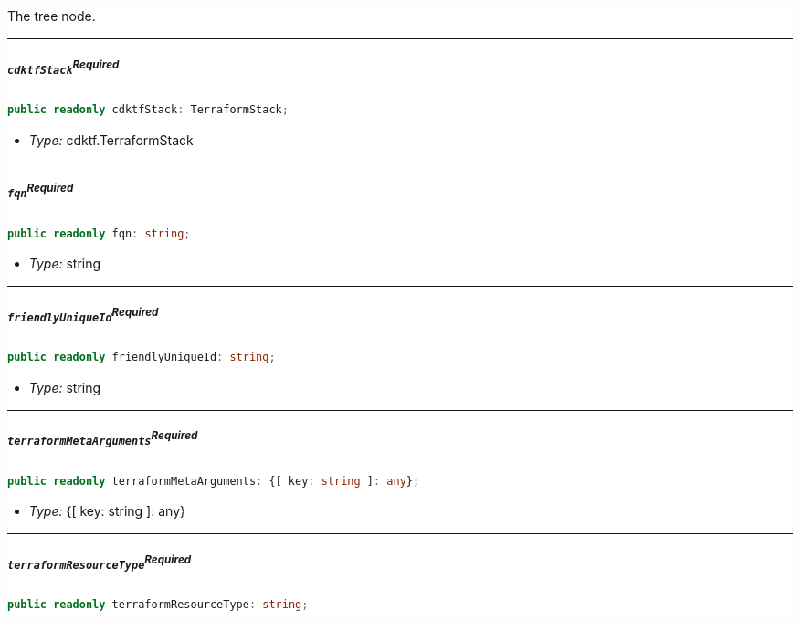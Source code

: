 The tree node.

---

##### `cdktfStack`<sup>Required</sup> <a name="cdktfStack" id="@cdktf/aws-cdk.wafRegexPatternSet.WafRegexPatternSet.property.cdktfStack"></a>

```typescript
public readonly cdktfStack: TerraformStack;
```

- *Type:* cdktf.TerraformStack

---

##### `fqn`<sup>Required</sup> <a name="fqn" id="@cdktf/aws-cdk.wafRegexPatternSet.WafRegexPatternSet.property.fqn"></a>

```typescript
public readonly fqn: string;
```

- *Type:* string

---

##### `friendlyUniqueId`<sup>Required</sup> <a name="friendlyUniqueId" id="@cdktf/aws-cdk.wafRegexPatternSet.WafRegexPatternSet.property.friendlyUniqueId"></a>

```typescript
public readonly friendlyUniqueId: string;
```

- *Type:* string

---

##### `terraformMetaArguments`<sup>Required</sup> <a name="terraformMetaArguments" id="@cdktf/aws-cdk.wafRegexPatternSet.WafRegexPatternSet.property.terraformMetaArguments"></a>

```typescript
public readonly terraformMetaArguments: {[ key: string ]: any};
```

- *Type:* {[ key: string ]: any}

---

##### `terraformResourceType`<sup>Required</sup> <a name="terraformResourceType" id="@cdktf/aws-cdk.wafRegexPatternSet.WafRegexPatternSet.property.terraformResourceType"></a>

```typescript
public readonly terraformResourceType: string;
```
